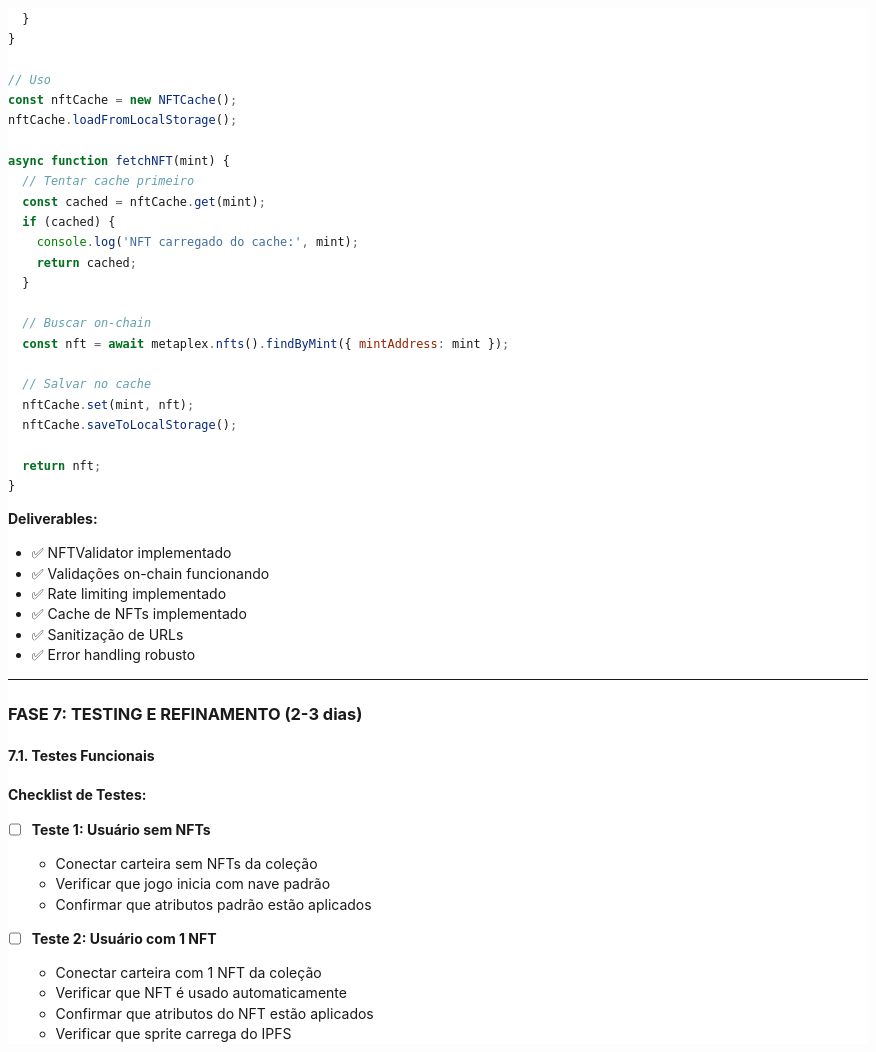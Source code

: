 ```javascript
  }
}

// Uso
const nftCache = new NFTCache();
nftCache.loadFromLocalStorage();

async function fetchNFT(mint) {
  // Tentar cache primeiro
  const cached = nftCache.get(mint);
  if (cached) {
    console.log('NFT carregado do cache:', mint);
    return cached;
  }
  
  // Buscar on-chain
  const nft = await metaplex.nfts().findByMint({ mintAddress: mint });
  
  // Salvar no cache
  nftCache.set(mint, nft);
  nftCache.saveToLocalStorage();
  
  return nft;
}
```

**Deliverables:**
- ✅ NFTValidator implementado
- ✅ Validações on-chain funcionando
- ✅ Rate limiting implementado
- ✅ Cache de NFTs implementado
- ✅ Sanitização de URLs
- ✅ Error handling robusto

---

### **FASE 7: TESTING E REFINAMENTO (2-3 dias)**

#### 7.1. Testes Funcionais

**Checklist de Testes:**

- [ ] **Teste 1: Usuário sem NFTs**
  - Conectar carteira sem NFTs da coleção
  - Verificar que jogo inicia com nave padrão
  - Confirmar que atributos padrão estão aplicados

- [ ] **Teste 2: Usuário com 1 NFT**
  - Conectar carteira com 1 NFT da coleção
  - Verificar que NFT é usado automaticamente
  - Confirmar que atributos do NFT estão aplicados
  - Verificar que sprite carrega do IPFS
